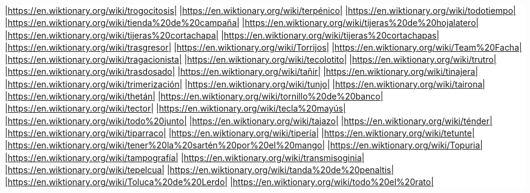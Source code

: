 |https://en.wiktionary.org/wiki/trogocitosis|
|https://en.wiktionary.org/wiki/terpénico|
|https://en.wiktionary.org/wiki/todotiempo|
|https://en.wiktionary.org/wiki/tienda%20de%20campaña|
|https://en.wiktionary.org/wiki/tijeras%20de%20hojalatero|
|https://en.wiktionary.org/wiki/tijeras%20cortachapa|
|https://en.wiktionary.org/wiki/tijeras%20cortachapas|
|https://en.wiktionary.org/wiki/trasgresor|
|https://en.wiktionary.org/wiki/Torrijos|
|https://en.wiktionary.org/wiki/Team%20Facha|
|https://en.wiktionary.org/wiki/tragacionista|
|https://en.wiktionary.org/wiki/tecolotito|
|https://en.wiktionary.org/wiki/trutro|
|https://en.wiktionary.org/wiki/trasdosado|
|https://en.wiktionary.org/wiki/tañir|
|https://en.wiktionary.org/wiki/tinajera|
|https://en.wiktionary.org/wiki/trimerización|
|https://en.wiktionary.org/wiki/tunjo|
|https://en.wiktionary.org/wiki/tairona|
|https://en.wiktionary.org/wiki/thetán|
|https://en.wiktionary.org/wiki/tornillo%20de%20banco|
|https://en.wiktionary.org/wiki/tector|
|https://en.wiktionary.org/wiki/tecla%20mayús|
|https://en.wiktionary.org/wiki/todo%20junto|
|https://en.wiktionary.org/wiki/tajazo|
|https://en.wiktionary.org/wiki/ténder|
|https://en.wiktionary.org/wiki/tiparraco|
|https://en.wiktionary.org/wiki/tipería|
|https://en.wiktionary.org/wiki/tetunte|
|https://en.wiktionary.org/wiki/tener%20la%20sartén%20por%20el%20mango|
|https://en.wiktionary.org/wiki/Topuria|
|https://en.wiktionary.org/wiki/tampografía|
|https://en.wiktionary.org/wiki/transmisoginia|
|https://en.wiktionary.org/wiki/tepelcua|
|https://en.wiktionary.org/wiki/tanda%20de%20penaltis|
|https://en.wiktionary.org/wiki/Toluca%20de%20Lerdo|
|https://en.wiktionary.org/wiki/todo%20el%20rato|